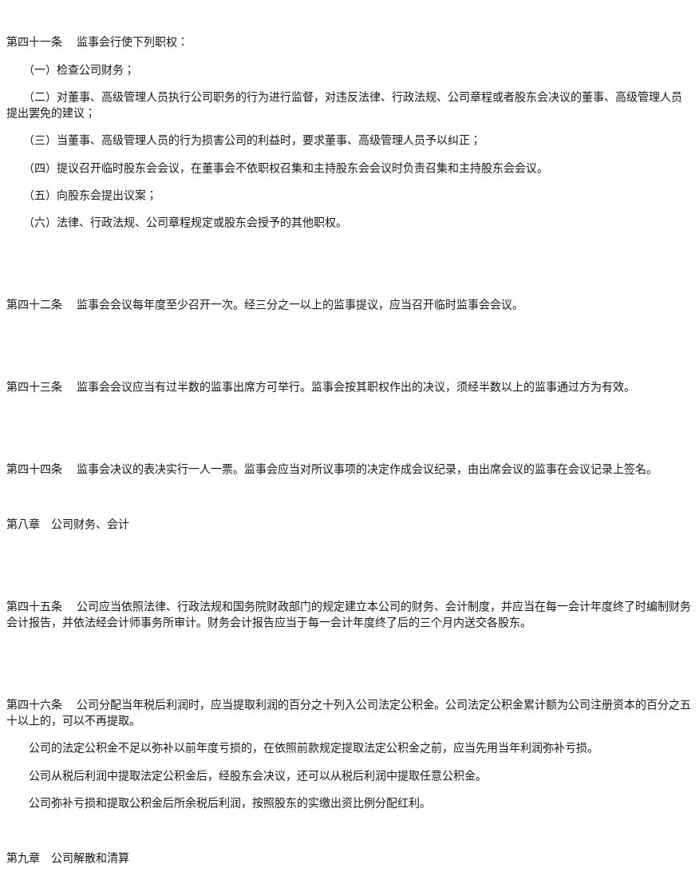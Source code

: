 　　

第四十一条
　监事会行使下列职权：

　　（一）检查公司财务；

　　（二）对董事、高级管理人员执行公司职务的行为进行监督，对违反法律、行政法规、公司章程或者股东会决议的董事、高级管理人员提出罢免的建议；

　　（三）当董事、高级管理人员的行为损害公司的利益时，要求董事、高级管理人员予以纠正；

　　（四）提议召开临时股东会会议，在董事会不依职权召集和主持股东会会议时负责召集和主持股东会会议。

　　（五）向股东会提出议案；

　　（六）法律、行政法规、公司章程规定或股东会授予的其他职权。

　　

　　

第四十二条
　监事会会议每年度至少召开一次。经三分之一以上的监事提议，应当召开临时监事会会议。

　　

　　

第四十三条
　监事会会议应当有过半数的监事出席方可举行。监事会按其职权作出的决议，须经半数以上的监事通过方为有效。

　　

　　

第四十四条
　监事会决议的表决实行一人一票。监事会应当对所议事项的决定作成会议纪录，由出席会议的监事在会议记录上签名。

　　


 第八章　公司财务、会计



　　

　　

第四十五条
　公司应当依照法律、行政法规和国务院财政部门的规定建立本公司的财务、会计制度，并应当在每一会计年度终了时编制财务会计报告，并依法经会计师事务所审计。财务会计报告应当于每一会计年度终了后的三个月内送交各股东。

　　

　　

第四十六条
　公司分配当年税后利润时，应当提取利润的百分之十列入公司法定公积金。公司法定公积金累计额为公司注册资本的百分之五十以上的，可以不再提取。

　　公司的法定公积金不足以弥补以前年度亏损的，在依照前款规定提取法定公积金之前，应当先用当年利润弥补亏损。

　　公司从税后利润中提取法定公积金后，经股东会决议，还可以从税后利润中提取任意公积金。

　　公司弥补亏损和提取公积金后所余税后利润，按照股东的实缴出资比例分配红利。

　　


 第九章　公司解散和清算



